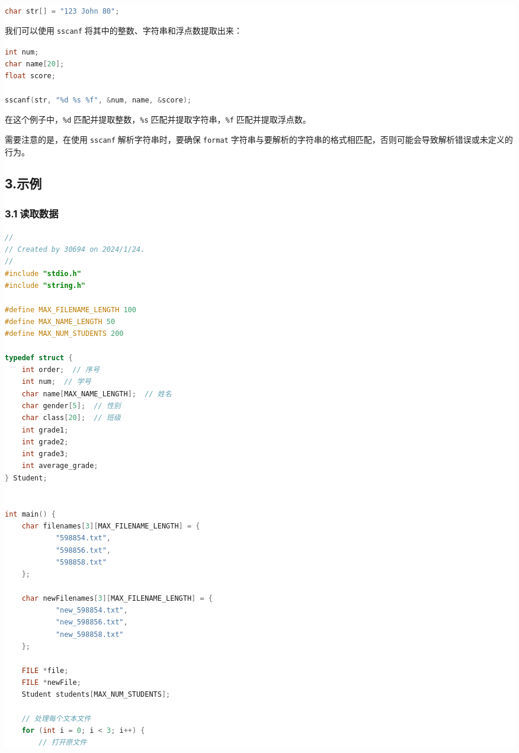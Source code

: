 ```c
char str[] = "123 John 80";
```

我们可以使用 `sscanf` 将其中的整数、字符串和浮点数提取出来：

```c
int num;
char name[20];
float score;

sscanf(str, "%d %s %f", &num, name, &score);
```

在这个例子中，`%d` 匹配并提取整数，`%s` 匹配并提取字符串，`%f` 匹配并提取浮点数。

需要注意的是，在使用 `sscanf` 解析字符串时，要确保 `format` 字符串与要解析的字符串的格式相匹配，否则可能会导致解析错误或未定义的行为。

## 3.示例

### 3.1 读取数据

```c
//
// Created by 30694 on 2024/1/24.
//
#include "stdio.h"
#include "string.h"

#define MAX_FILENAME_LENGTH 100
#define MAX_NAME_LENGTH 50
#define MAX_NUM_STUDENTS 200

typedef struct {
    int order;  // 序号
    int num;  // 学号
    char name[MAX_NAME_LENGTH];  // 姓名
    char gender[5];  // 性别
    char class[20];  // 班级
    int grade1;
    int grade2;
    int grade3;
    int average_grade;
} Student;


int main() {
    char filenames[3][MAX_FILENAME_LENGTH] = {
            "598854.txt",
            "598856.txt",
            "598858.txt"
    };

    char newFilenames[3][MAX_FILENAME_LENGTH] = {
            "new_598854.txt",
            "new_598856.txt",
            "new_598858.txt"
    };

    FILE *file;
    FILE *newFile;
    Student students[MAX_NUM_STUDENTS];

    // 处理每个文本文件
    for (int i = 0; i < 3; i++) {
        // 打开原文件
```